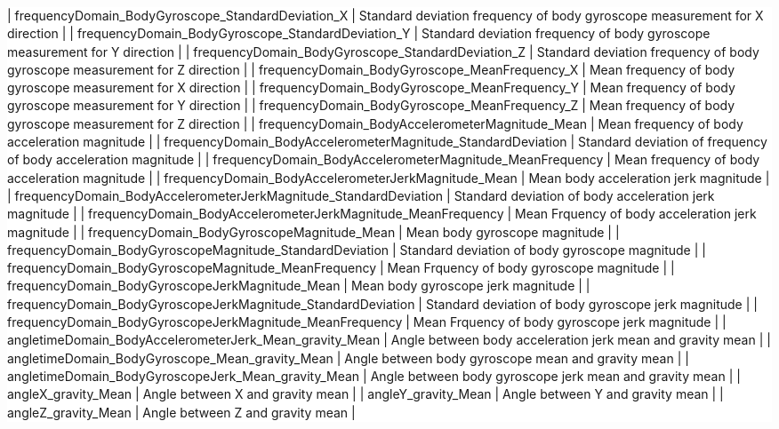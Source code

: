 |	frequencyDomain_BodyGyroscope_StandardDeviation_X	|	Standard deviation frequency of body gyroscope measurement for X direction	|
|	frequencyDomain_BodyGyroscope_StandardDeviation_Y	|	Standard deviation frequency of body gyroscope measurement for Y direction	|
|	frequencyDomain_BodyGyroscope_StandardDeviation_Z	|	Standard deviation frequency of body gyroscope measurement for Z direction	|
|	frequencyDomain_BodyGyroscope_MeanFrequency_X	|	Mean frequency of body gyroscope measurement for X direction	|
|	frequencyDomain_BodyGyroscope_MeanFrequency_Y	|	Mean frequency of body gyroscope measurement for Y direction	|
|	frequencyDomain_BodyGyroscope_MeanFrequency_Z	|	Mean frequency of body gyroscope measurement for Z direction	|
|	frequencyDomain_BodyAccelerometerMagnitude_Mean	|	Mean frequency of body acceleration magnitude	|
|	frequencyDomain_BodyAccelerometerMagnitude_StandardDeviation	|	Standard deviation of frequency of body acceleration magnitude	|
|	frequencyDomain_BodyAccelerometerMagnitude_MeanFrequency	|	Mean frequency of body acceleration magnitude	|
|	frequencyDomain_BodyAccelerometerJerkMagnitude_Mean	|	Mean body acceleration jerk magnitude	|
|	frequencyDomain_BodyAccelerometerJerkMagnitude_StandardDeviation	|	Standard deviation of body acceleration jerk magnitude	|
|	frequencyDomain_BodyAccelerometerJerkMagnitude_MeanFrequency	|	Mean Frquency  of body acceleration jerk magnitude	|
|	frequencyDomain_BodyGyroscopeMagnitude_Mean	|	Mean body gyroscope magnitude	|
|	frequencyDomain_BodyGyroscopeMagnitude_StandardDeviation	|	Standard deviation of body gyroscope magnitude	|
|	frequencyDomain_BodyGyroscopeMagnitude_MeanFrequency	|	Mean Frquency  of body gyroscope magnitude	|
|	frequencyDomain_BodyGyroscopeJerkMagnitude_Mean	|	Mean body gyroscope jerk magnitude	|
|	frequencyDomain_BodyGyroscopeJerkMagnitude_StandardDeviation	|	Standard deviation of body gyroscope jerk magnitude	|
|	frequencyDomain_BodyGyroscopeJerkMagnitude_MeanFrequency	|	Mean Frquency  of body gyroscope jerk  magnitude	|
|	angletimeDomain_BodyAccelerometerJerk_Mean_gravity_Mean	|	Angle between body acceleration jerk mean and gravity mean 	|
|	angletimeDomain_BodyGyroscope_Mean_gravity_Mean	|	Angle between body gyroscope mean and gravity mean 	|
|	angletimeDomain_BodyGyroscopeJerk_Mean_gravity_Mean	|	Angle between body gyroscope jerk mean and gravity mean 	|
|	angleX_gravity_Mean	|	Angle between X and gravity mean 	|
|	angleY_gravity_Mean	|	Angle between Y and gravity mean 	|
|	angleZ_gravity_Mean	|	Angle between Z and gravity mean 	|
